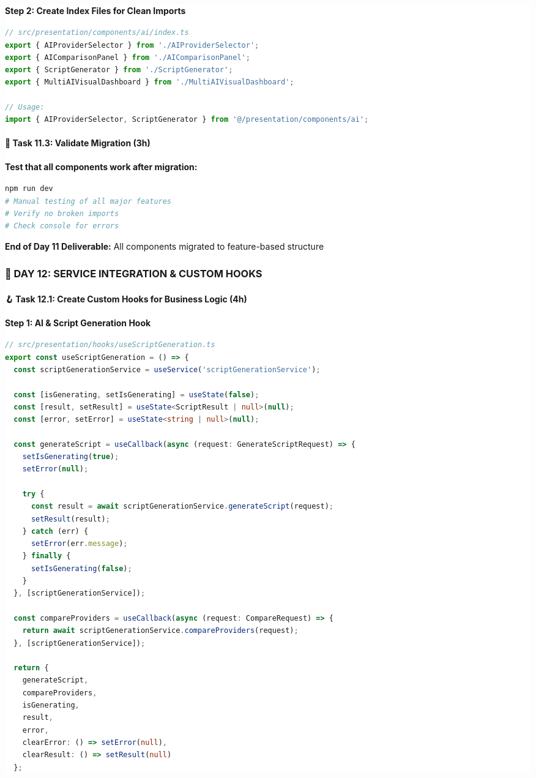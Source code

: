 **Step 2: Create Index Files for Clean Imports**
```typescript
// src/presentation/components/ai/index.ts
export { AIProviderSelector } from './AIProviderSelector';
export { AIComparisonPanel } from './AIComparisonPanel';
export { ScriptGenerator } from './ScriptGenerator';
export { MultiAIVisualDashboard } from './MultiAIVisualDashboard';

// Usage:
import { AIProviderSelector, ScriptGenerator } from '@/presentation/components/ai';
```

#### **🧪 Task 11.3: Validate Migration (3h)**

**Test that all components work after migration:**
```bash
npm run dev
# Manual testing of all major features
# Verify no broken imports
# Check console for errors
```

**End of Day 11 Deliverable:** All components migrated to feature-based structure

### **📅 DAY 12: SERVICE INTEGRATION & CUSTOM HOOKS**

#### **🪝 Task 12.1: Create Custom Hooks for Business Logic (4h)**

**Step 1: AI & Script Generation Hook**
```typescript
// src/presentation/hooks/useScriptGeneration.ts
export const useScriptGeneration = () => {
  const scriptGenerationService = useService('scriptGenerationService');
  
  const [isGenerating, setIsGenerating] = useState(false);
  const [result, setResult] = useState<ScriptResult | null>(null);
  const [error, setError] = useState<string | null>(null);

  const generateScript = useCallback(async (request: GenerateScriptRequest) => {
    setIsGenerating(true);
    setError(null);
    
    try {
      const result = await scriptGenerationService.generateScript(request);
      setResult(result);
    } catch (err) {
      setError(err.message);
    } finally {
      setIsGenerating(false);
    }
  }, [scriptGenerationService]);

  const compareProviders = useCallback(async (request: CompareRequest) => {
    return await scriptGenerationService.compareProviders(request);
  }, [scriptGenerationService]);

  return {
    generateScript,
    compareProviders,
    isGenerating,
    result,
    error,
    clearError: () => setError(null),
    clearResult: () => setResult(null)
  };
```
